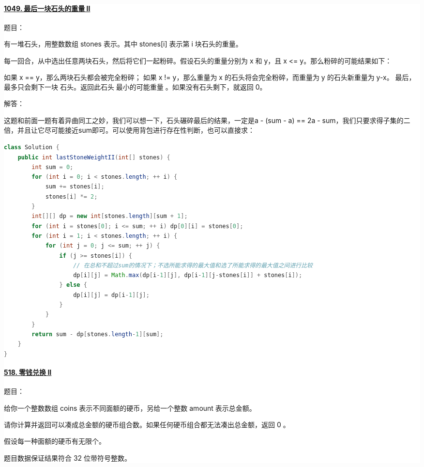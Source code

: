 #### [1049. 最后一块石头的重量 II](https://leetcode-cn.com/problems/last-stone-weight-ii/)

题目：

有一堆石头，用整数数组 stones 表示。其中 stones[i] 表示第 i 块石头的重量。

每一回合，从中选出任意两块石头，然后将它们一起粉碎。假设石头的重量分别为 x 和 y，且 x <= y。那么粉碎的可能结果如下：

如果 x == y，那么两块石头都会被完全粉碎；
如果 x != y，那么重量为 x 的石头将会完全粉碎，而重量为 y 的石头新重量为 y-x。
最后，最多只会剩下一块 石头。返回此石头 最小的可能重量 。如果没有石头剩下，就返回 0。



解答：

这题和前面一题有着异曲同工之妙，我们可以想一下，石头碾碎最后的结果，一定是a - (sum - a) == 2a - sum，我们只要求得子集的二倍，并且让它尽可能接近sum即可。可以使用背包进行存在性判断，也可以直接求：

``` Java
class Solution {
    public int lastStoneWeightII(int[] stones) {
        int sum = 0;
        for (int i = 0; i < stones.length; ++ i) {
            sum += stones[i];
            stones[i] *= 2;
        }
        int[][] dp = new int[stones.length][sum + 1];
        for (int i = stones[0]; i <= sum; ++ i) dp[0][i] = stones[0];
        for (int i = 1; i < stones.length; ++ i) {
            for (int j = 0; j <= sum; ++ j) {
                if (j >= stones[i]) {
                    // 在总和不超过sum的情况下；不选所能求得的最大值和选了所能求得的最大值之间进行比较
                    dp[i][j] = Math.max(dp[i-1][j], dp[i-1][j-stones[i]] + stones[i]);
                } else {
                    dp[i][j] = dp[i-1][j];
                }
            }
        }
        return sum - dp[stones.length-1][sum];
    }
}
```

#### [518. 零钱兑换 II](https://leetcode-cn.com/problems/coin-change-2/)

题目：

给你一个整数数组 coins 表示不同面额的硬币，另给一个整数 amount 表示总金额。

请你计算并返回可以凑成总金额的硬币组合数。如果任何硬币组合都无法凑出总金额，返回 0 。

假设每一种面额的硬币有无限个。 

题目数据保证结果符合 32 位带符号整数。

